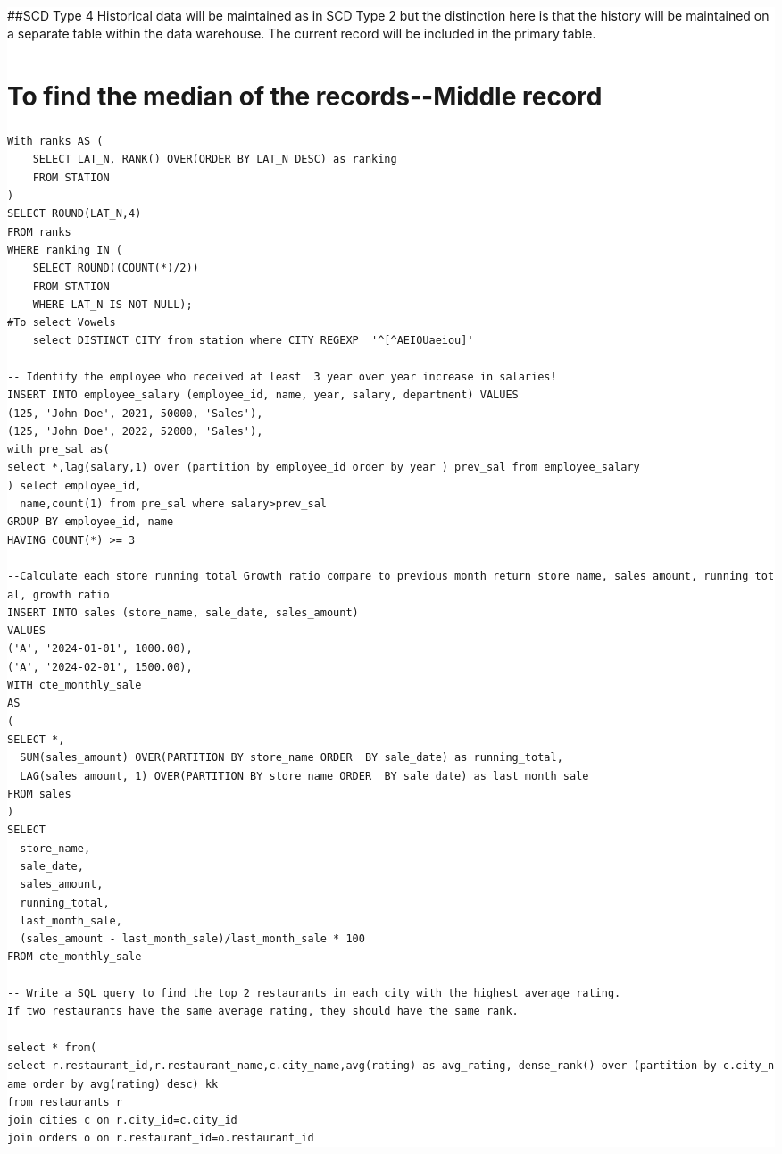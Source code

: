 ##SCD Type 4
Historical data will be maintained as in SCD Type 2 but the distinction here is that the history will be maintained on a separate table within the data warehouse. The current record will be included in the primary table.

# To find the median of the records--Middle record
  ```
  With ranks AS (
      SELECT LAT_N, RANK() OVER(ORDER BY LAT_N DESC) as ranking
      FROM STATION
  )
  SELECT ROUND(LAT_N,4)
  FROM ranks
  WHERE ranking IN (
      SELECT ROUND((COUNT(*)/2)) 
      FROM STATION
      WHERE LAT_N IS NOT NULL);
#To select Vowels
      select DISTINCT CITY from station where CITY REGEXP  '^[^AEIOUaeiou]'

-- Identify the employee who received at least  3 year over year increase in salaries!
INSERT INTO employee_salary (employee_id, name, year, salary, department) VALUES
(125, 'John Doe', 2021, 50000, 'Sales'),
(125, 'John Doe', 2022, 52000, 'Sales'),
with pre_sal as(
select *,lag(salary,1) over (partition by employee_id order by year ) prev_sal from employee_salary
) select employee_id,
    name,count(1) from pre_sal where salary>prev_sal
GROUP BY employee_id, name
HAVING COUNT(*) >= 3

--Calculate each store running total Growth ratio compare to previous month return store name, sales amount, running total, growth ratio 
INSERT INTO sales (store_name, sale_date, sales_amount) 
VALUES
('A', '2024-01-01', 1000.00),
('A', '2024-02-01', 1500.00),
WITH cte_monthly_sale
AS
(
SELECT *,
    SUM(sales_amount) OVER(PARTITION BY store_name ORDER  BY sale_date) as running_total,
    LAG(sales_amount, 1) OVER(PARTITION BY store_name ORDER  BY sale_date) as last_month_sale
FROM sales
)
SELECT
    store_name,
    sale_date,
    sales_amount,
    running_total,
    last_month_sale,
    (sales_amount - last_month_sale)/last_month_sale * 100
FROM cte_monthly_sale

-- Write a SQL query to find the top 2 restaurants in each city with the highest average rating.
 If two restaurants have the same average rating, they should have the same rank.
 
 select * from(
 select r.restaurant_id,r.restaurant_name,c.city_name,avg(rating) as avg_rating, dense_rank() over (partition by c.city_name order by avg(rating) desc) kk  
 from restaurants r
 join cities c on r.city_id=c.city_id
 join orders o on r.restaurant_id=o.restaurant_id
  ```